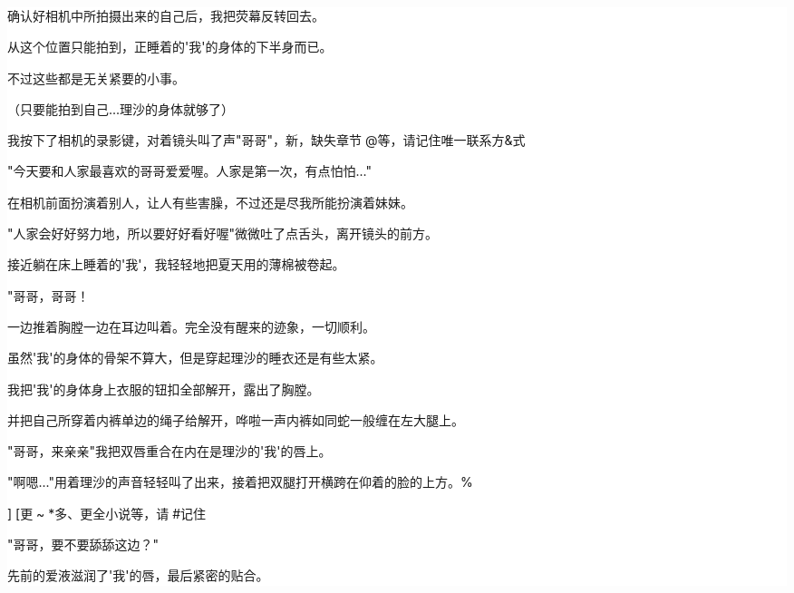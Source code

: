 
确认好相机中所拍摄出来的自己后，我把荧幕反转回去。



从这个位置只能拍到，正睡着的'我'的身体的下半身而已。



不过这些都是无关紧要的小事。



（只要能拍到自己...理沙的身体就够了）





我按下了相机的录影键，对着镜头叫了声"哥哥"，新，缺失章节 @等，请记住唯一联系方&式



"今天要和人家最喜欢的哥哥爱爱喔。人家是第一次，有点怕怕..."



在相机前面扮演着别人，让人有些害臊，不过还是尽我所能扮演着妹妹。



"人家会好好努力地，所以要好好看好喔"微微吐了点舌头，离开镜头的前方。



接近躺在床上睡着的'我'，我轻轻地把夏天用的薄棉被卷起。



"哥哥，哥哥！



一边推着胸膛一边在耳边叫着。完全没有醒来的迹象，一切顺利。



虽然'我'的身体的骨架不算大，但是穿起理沙的睡衣还是有些太紧。



我把'我'的身体身上衣服的钮扣全部解开，露出了胸膛。





并把自己所穿着内裤单边的绳子给解开，哗啦一声内裤如同蛇一般缠在左大腿上。



"哥哥，来亲亲"我把双唇重合在内在是理沙的'我'的唇上。



"啊嗯..."用着理沙的声音轻轻叫了出来，接着把双腿打开横跨在仰着的脸的上方。%

 ] [更 ~ *多、更全小说等，请 #记住



"哥哥，要不要舔舔这边？"





先前的爱液滋润了'我'的唇，最后紧密的贴合。
